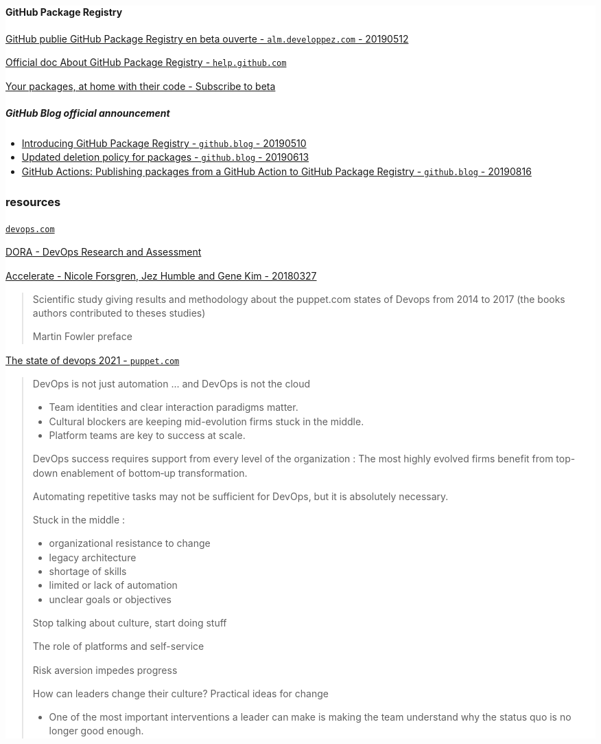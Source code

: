 #### GitHub Package Registry

[GitHub publie GitHub Package Registry en beta ouverte - `alm.developpez.com` - 20190512](https://alm.developpez.com/actu/260693/GitHub-publie-GitHub-Package-Registry-en-beta-ouverte-un-nouveau-service-qui-permet-de-gerer-les-livrables-associes-aux-depots/)

[Official doc About GitHub Package Registry - `help.github.com`](https://help.github.com/en/articles/about-github-package-registry)

[Your packages, at home with their code - Subscribe to beta](https://github.com/features/package-registry)

##### GitHub Blog official announcement

- [Introducing GitHub Package Registry - `github.blog` - 20190510](https://github.blog/2019-05-10-introducing-github-package-registry/)
- [Updated deletion policy for packages - `github.blog` - 20190613](https://github.blog/changelog/2019-06-13-updated-deletion-policy-for-packages/)
- [GitHub Actions: Publishing packages from a GitHub Action to GitHub Package Registry - `github.blog` - 20190816](https://github.blog/changelog/2019-08-16-publishing-packages-from-a-github-action-to-github-package-registry/)

### resources

[`devops.com`](https://devops.com/)

[DORA - DevOps Research and Assessment](https://devops-research.com/)

[Accelerate - Nicole Forsgren, Jez Humble and Gene Kim - 20180327](https://itrevolution.com/book/accelerate/)

> Scientific study giving results and methodology about the puppet.com states of Devops from 2014 to 2017 (the books authors contributed to theses studies)
>
> Martin Fowler preface

[The state of devops 2021 - `puppet.com`](https://puppet.com/resources/report/2021-state-of-devops-report)

> DevOps is not just automation ... and DevOps is not the cloud
>
> - Team identities and clear interaction paradigms matter.
> - Cultural blockers are keeping mid-evolution firms stuck in the middle.
> - Platform teams are key to success at scale.
>
> DevOps success requires support from every level of the organization : The most highly evolved firms benefit from top-down enablement of bottom‐up transformation.
>
> Automating repetitive tasks may not be sufficient for DevOps, but it is absolutely necessary.
>
> Stuck in the middle :
>
> - organizational resistance to change
> - legacy architecture
> - shortage of skills
> - limited or lack of automation
> - unclear goals or objectives
>
> Stop talking about culture, start doing stuff
>
> The role of platforms and self-service
>
> Risk aversion impedes progress
>
> How can leaders change their culture? Practical ideas for change
>
> - One of the most important interventions a leader can make is making the team understand why the status quo is no longer good enough.